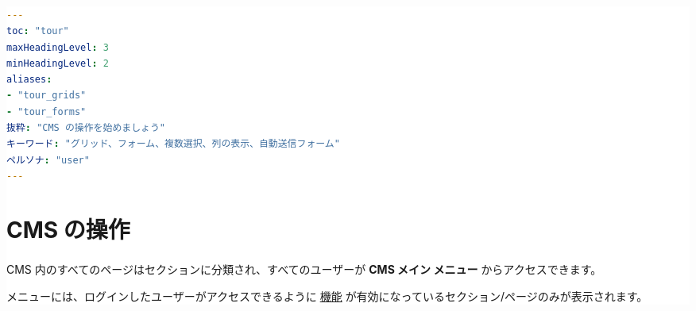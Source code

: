```yaml
---
toc: "tour"
maxHeadingLevel: 3
minHeadingLevel: 2
aliases:
- "tour_grids"
- "tour_forms"
抜粋: "CMS の操作を始めましょう"
キーワード: "グリッド、フォーム、複数選択、列の表示、自動送信フォーム"
ペルソナ: "user"
---
```


# CMS の操作

CMS 内のすべてのページはセクションに分類され、すべてのユーザーが **CMS メイン メニュー** からアクセスできます。

メニューには、ログインしたユーザーがアクセスできるように [機能](users_features_and_sharing.html) が有効になっているセクション/ページのみが表示されます。
